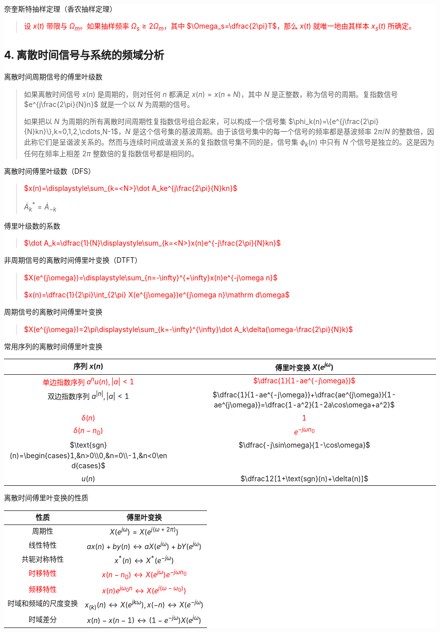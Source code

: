 奈奎斯特抽样定理（香农抽样定理）

> <font color='red'>设 $x(t)$ 带限与 $\Omega_m$。如果抽样频率 $\Omega_s\ge2\Omega_m$，其中 $\Omega_s=\dfrac{2\pi}T$，那么 $x(t)$ 就唯一地由其样本 $x_s(t)$ 所确定。</font>

## 4. 离散时间信号与系统的频域分析

离散时间周期信号的傅里叶级数

> 如果离散时间信号 $x(n)$ 是周期的，则对任何 $n$ 都满足 $x(n)=x(n+N)$，其中 $N$ 是正整数，称为信号的周期。复指数信号 $e^{j\frac{2\pi}{N}n}$ 就是一个以 $N$ 为周期的信号。
>
> 如果把以 $N$ 为周期的所有离散时间周期性复指数信号组合起来，可以构成一个信号集 $\phi_k(n)=\{e^{j\frac{2\pi}{N}kn}\},k=0,1,2,\cdots,N-1$，$N$ 是这个信号集的基波周期。由于该信号集中的每一个信号的频率都是基波频率 $2\pi/N$ 的整数倍，因此称它们是呈谐波关系的。然而与连续时间成谐波关系的复指数信号集不同的是，信号集 $\phi_k(n)$ 中只有 $N$ 个信号是独立的。这是因为任何在频率上相差 $2\pi$ 整数倍的复指数信号都是相同的。

离散时间傅里叶级数（DFS）

> <font color='red'>$x(n)=\displaystyle\sum_{k=<N>}\dot A_ke^{j\frac{2\pi}{N}kn}$</font>
>
> $\dot A_k^*=\dot A_{-k}$

傅里叶级数的系数

> <font color='red'>$\dot A_k=\dfrac{1}{N}\displaystyle\sum_{k=<N>}x(n)e^{-j\frac{2\pi}{N}kn}$</font>

非周期信号的离散时间傅里叶变换（DTFT）

> <font color='red'>$X(e^{j\omega})=\displaystyle\sum_{n=-\infty}^{+\infty}x(n)e^{-j\omega n}$
>
> $x(n)=\dfrac{1}{2\pi}\int_{2\pi} X(e^{j\omega})e^{j\omega n}\mathrm d\omega$</font>

周期信号的离散时间傅里叶变换

> <font color='red'>$X(e^{j\omega})=2\pi\displaystyle\sum_{k=-\infty}^{\infty}\dot A_k\delta(\omega-\frac{2\pi}{N}k)$</font>

常用序列的离散时间傅里叶变换

| 序列 $x(n)$ | 傅里叶变换 $X(e^{j\omega})$ |
| :---------: | :------------------------: |
| <font color='red'>单边指数序列 $a^nu(n),\|a\|<1$ | <font color='red'>$\dfrac{1}{1-ae^{-j\omega}}$ |
| 双边指数序列 $a^{\|n\|},\|a\|<1$ | $\dfrac{1}{1-ae^{-j\omega}}+\dfrac{ae^{j\omega}}{1-ae^{j\omega}}=\dfrac{1-a^2}{1-2a\cos\omega+a^2}$ |
| <font color='red'>$\delta(n)$ | <font color='red'>$1$ |
| <font color='red'>$\delta(n-n_0)$ | <font color='red'>$e^{-j\omega n_0}$ |
| $\text{sgn}(n)=\begin{cases}1,&n>0\\0,&n=0\\-1,&n<0\end{cases}$ | $\dfrac{-j\sin\omega}{1-\cos\omega}$ |
| $u(n)$ | $\dfrac12[1+\text{sgn}(n)+\delta(n)]$

离散时间傅里叶变换的性质

| 性质 | 傅里叶变换 |
| :--: | :--------: |
| 周期性 | $X(e^{j\omega})=X(e^{j(\omega+2\pi)})$ |
| 线性特性 | $ax(n)+by(n)\leftrightarrow aX(e^{j\omega})+bY(e^{j\omega})$ |
| 共轭对称特性 | $x^*(n)\leftrightarrow X^*(e^{-j\omega})$ |
| <font color='red'>时移特性 | <font color='red'>$x(n-n_0)\leftrightarrow X(e^{j\omega})e^{-j\omega n_0}$ |
| <font color='red'>频移特性 | <font color='red'>$x(n)e^{j\omega_0n}\leftrightarrow X(e^{j(\omega-\omega_0)})$ |
| 时域和频域的尺度变换 | $x_{(k)}(n)\leftrightarrow X(e^{jk\omega}),x(-n)\leftrightarrow X(e^{-j\omega})$ |
| 时域差分 | $x(n)-x(n-1)\leftrightarrow (1-e^{-j\omega})X(e^{j\omega})$ |